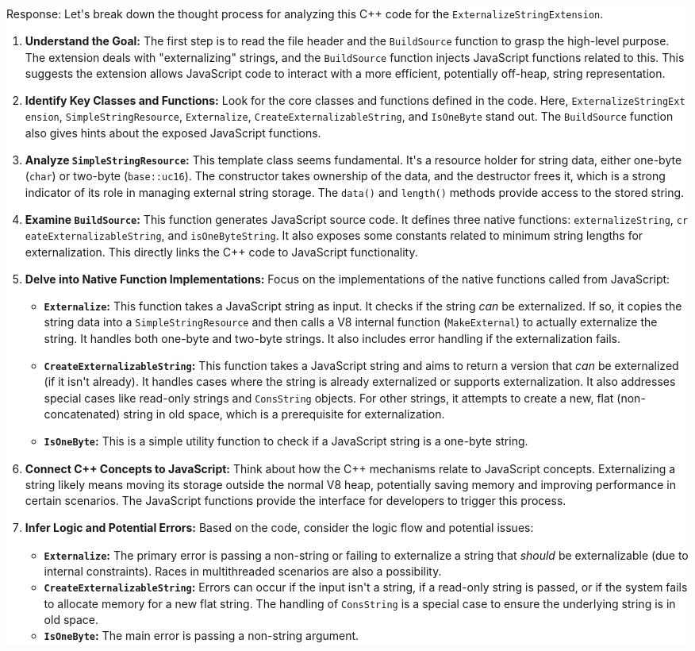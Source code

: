 Response:
Let's break down the thought process for analyzing this C++ code for the `ExternalizeStringExtension`.

1. **Understand the Goal:** The first step is to read the file header and the `BuildSource` function to grasp the high-level purpose. The extension deals with "externalizing" strings, and the `BuildSource` function injects JavaScript functions related to this. This suggests the extension allows JavaScript code to interact with a more efficient, potentially off-heap, string representation.

2. **Identify Key Classes and Functions:** Look for the core classes and functions defined in the code. Here, `ExternalizeStringExtension`, `SimpleStringResource`, `Externalize`, `CreateExternalizableString`, and `IsOneByte` stand out. The `BuildSource` function also gives hints about the exposed JavaScript functions.

3. **Analyze `SimpleStringResource`:** This template class seems fundamental. It's a resource holder for string data, either one-byte (`char`) or two-byte (`base::uc16`). The constructor takes ownership of the data, and the destructor frees it, which is a strong indicator of its role in managing external string storage. The `data()` and `length()` methods provide access to the stored string.

4. **Examine `BuildSource`:** This function generates JavaScript source code. It defines three native functions: `externalizeString`, `createExternalizableString`, and `isOneByteString`. It also exposes some constants related to minimum string lengths for externalization. This directly links the C++ code to JavaScript functionality.

5. **Delve into Native Function Implementations:**  Focus on the implementations of the native functions called from JavaScript:

    * **`Externalize`:** This function takes a JavaScript string as input. It checks if the string *can* be externalized. If so, it copies the string data into a `SimpleStringResource` and then calls a V8 internal function (`MakeExternal`) to actually externalize the string. It handles both one-byte and two-byte strings. It also includes error handling if the externalization fails.

    * **`CreateExternalizableString`:** This function takes a JavaScript string and aims to return a version that *can* be externalized (if it isn't already). It handles cases where the string is already externalized or supports externalization. It also addresses special cases like read-only strings and `ConsString` objects. For other strings, it attempts to create a new, flat (non-concatenated) string in old space, which is a prerequisite for externalization.

    * **`IsOneByte`:** This is a simple utility function to check if a JavaScript string is a one-byte string.

6. **Connect C++ Concepts to JavaScript:**  Think about how the C++ mechanisms relate to JavaScript concepts. Externalizing a string likely means moving its storage outside the normal V8 heap, potentially saving memory and improving performance in certain scenarios. The JavaScript functions provide the interface for developers to trigger this process.

7. **Infer Logic and Potential Errors:** Based on the code, consider the logic flow and potential issues:

    * **`Externalize`:** The primary error is passing a non-string or failing to externalize a string that *should* be externalizable (due to internal constraints). Races in multithreaded scenarios are also a possibility.
    * **`CreateExternalizableString`:**  Errors can occur if the input isn't a string, if a read-only string is passed, or if the system fails to allocate memory for a new flat string. The handling of `ConsString` is a special case to ensure the underlying string is in old space.
    * **`IsOneByte`:**  The main error is passing a non-string argument.
